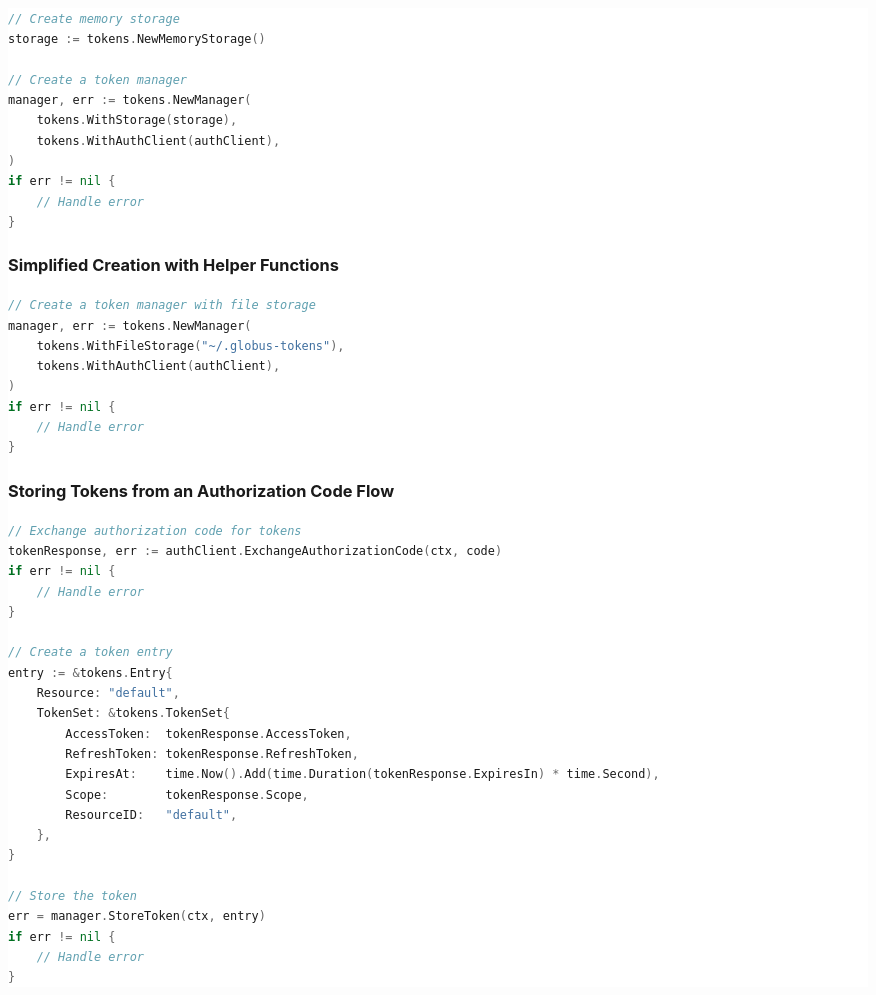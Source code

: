 ```go
// Create memory storage
storage := tokens.NewMemoryStorage()

// Create a token manager
manager, err := tokens.NewManager(
    tokens.WithStorage(storage),
    tokens.WithAuthClient(authClient),
)
if err != nil {
    // Handle error
}
```

### Simplified Creation with Helper Functions

```go
// Create a token manager with file storage
manager, err := tokens.NewManager(
    tokens.WithFileStorage("~/.globus-tokens"),
    tokens.WithAuthClient(authClient),
)
if err != nil {
    // Handle error
}
```

### Storing Tokens from an Authorization Code Flow

```go
// Exchange authorization code for tokens
tokenResponse, err := authClient.ExchangeAuthorizationCode(ctx, code)
if err != nil {
    // Handle error
}

// Create a token entry
entry := &tokens.Entry{
    Resource: "default",
    TokenSet: &tokens.TokenSet{
        AccessToken:  tokenResponse.AccessToken,
        RefreshToken: tokenResponse.RefreshToken,
        ExpiresAt:    time.Now().Add(time.Duration(tokenResponse.ExpiresIn) * time.Second),
        Scope:        tokenResponse.Scope,
        ResourceID:   "default",
    },
}

// Store the token
err = manager.StoreToken(ctx, entry)
if err != nil {
    // Handle error
}
```
